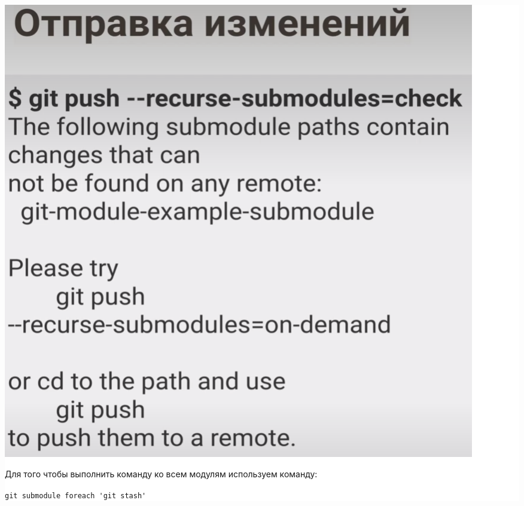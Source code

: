 ![](lessons-git-img/push_submodules.png)

Для того чтобы выполнить команду ко всем модулям используем команду:

`git submodule foreach 'git stash'`
